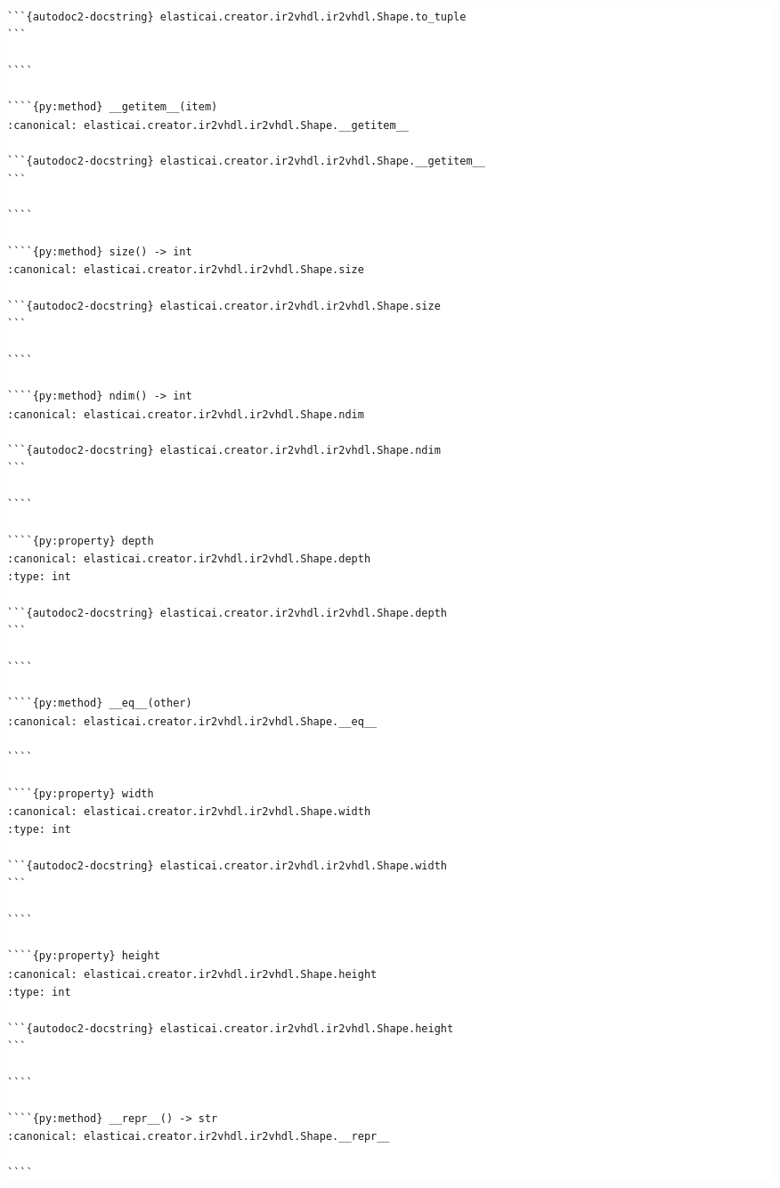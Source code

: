 `````{py:class} Shape(*values: int)
```{autodoc2-docstring} elasticai.creator.ir2vhdl.ir2vhdl.Shape.to_tuple
```

````

````{py:method} __getitem__(item)
:canonical: elasticai.creator.ir2vhdl.ir2vhdl.Shape.__getitem__

```{autodoc2-docstring} elasticai.creator.ir2vhdl.ir2vhdl.Shape.__getitem__
```

````

````{py:method} size() -> int
:canonical: elasticai.creator.ir2vhdl.ir2vhdl.Shape.size

```{autodoc2-docstring} elasticai.creator.ir2vhdl.ir2vhdl.Shape.size
```

````

````{py:method} ndim() -> int
:canonical: elasticai.creator.ir2vhdl.ir2vhdl.Shape.ndim

```{autodoc2-docstring} elasticai.creator.ir2vhdl.ir2vhdl.Shape.ndim
```

````

````{py:property} depth
:canonical: elasticai.creator.ir2vhdl.ir2vhdl.Shape.depth
:type: int

```{autodoc2-docstring} elasticai.creator.ir2vhdl.ir2vhdl.Shape.depth
```

````

````{py:method} __eq__(other)
:canonical: elasticai.creator.ir2vhdl.ir2vhdl.Shape.__eq__

````

````{py:property} width
:canonical: elasticai.creator.ir2vhdl.ir2vhdl.Shape.width
:type: int

```{autodoc2-docstring} elasticai.creator.ir2vhdl.ir2vhdl.Shape.width
```

````

````{py:property} height
:canonical: elasticai.creator.ir2vhdl.ir2vhdl.Shape.height
:type: int

```{autodoc2-docstring} elasticai.creator.ir2vhdl.ir2vhdl.Shape.height
```

````

````{py:method} __repr__() -> str
:canonical: elasticai.creator.ir2vhdl.ir2vhdl.Shape.__repr__

````

`````
